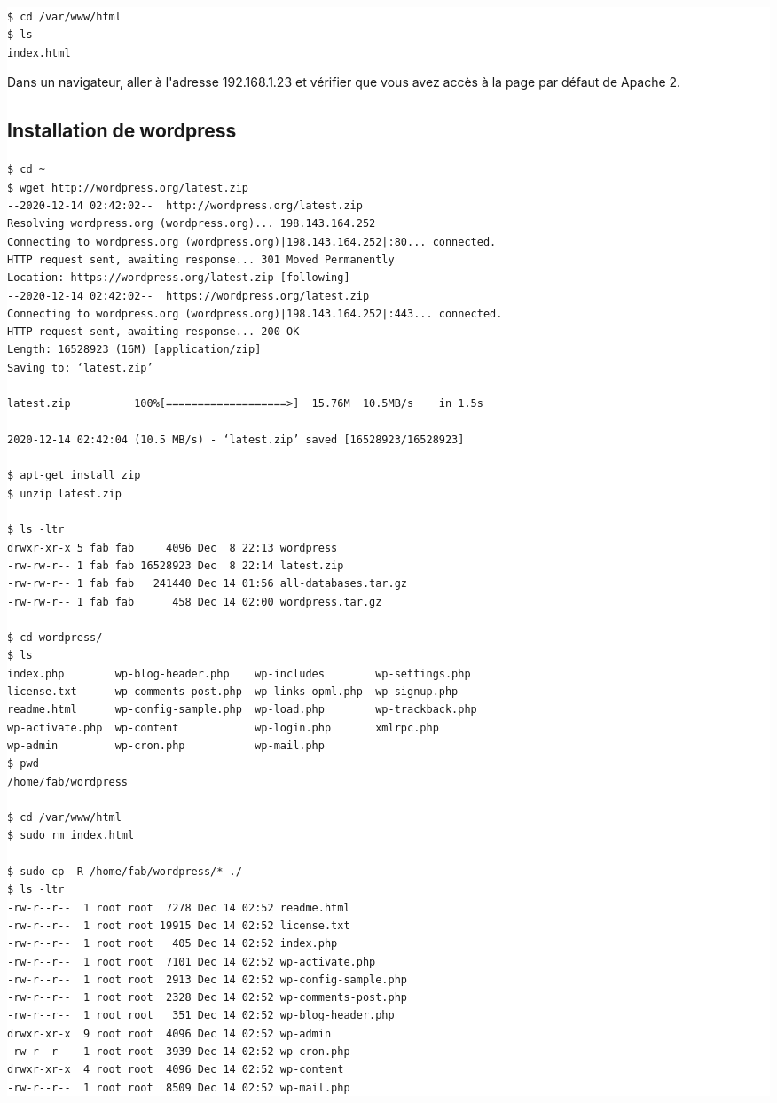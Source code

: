 ```
$ cd /var/www/html
$ ls
index.html
```

Dans un navigateur, aller à l'adresse 192.168.1.23 et vérifier que vous avez accès à la page par défaut de Apache 2.

## Installation de wordpress

```
$ cd ~
$ wget http://wordpress.org/latest.zip
--2020-12-14 02:42:02--  http://wordpress.org/latest.zip
Resolving wordpress.org (wordpress.org)... 198.143.164.252
Connecting to wordpress.org (wordpress.org)|198.143.164.252|:80... connected.
HTTP request sent, awaiting response... 301 Moved Permanently
Location: https://wordpress.org/latest.zip [following]
--2020-12-14 02:42:02--  https://wordpress.org/latest.zip
Connecting to wordpress.org (wordpress.org)|198.143.164.252|:443... connected.
HTTP request sent, awaiting response... 200 OK
Length: 16528923 (16M) [application/zip]
Saving to: ‘latest.zip’

latest.zip          100%[===================>]  15.76M  10.5MB/s    in 1.5s

2020-12-14 02:42:04 (10.5 MB/s) - ‘latest.zip’ saved [16528923/16528923]

$ apt-get install zip
$ unzip latest.zip

$ ls -ltr
drwxr-xr-x 5 fab fab     4096 Dec  8 22:13 wordpress
-rw-rw-r-- 1 fab fab 16528923 Dec  8 22:14 latest.zip
-rw-rw-r-- 1 fab fab   241440 Dec 14 01:56 all-databases.tar.gz
-rw-rw-r-- 1 fab fab      458 Dec 14 02:00 wordpress.tar.gz

$ cd wordpress/
$ ls
index.php        wp-blog-header.php    wp-includes        wp-settings.php
license.txt      wp-comments-post.php  wp-links-opml.php  wp-signup.php
readme.html      wp-config-sample.php  wp-load.php        wp-trackback.php
wp-activate.php  wp-content            wp-login.php       xmlrpc.php
wp-admin         wp-cron.php           wp-mail.php
$ pwd
/home/fab/wordpress

$ cd /var/www/html
$ sudo rm index.html

$ sudo cp -R /home/fab/wordpress/* ./
$ ls -ltr
-rw-r--r--  1 root root  7278 Dec 14 02:52 readme.html
-rw-r--r--  1 root root 19915 Dec 14 02:52 license.txt
-rw-r--r--  1 root root   405 Dec 14 02:52 index.php
-rw-r--r--  1 root root  7101 Dec 14 02:52 wp-activate.php
-rw-r--r--  1 root root  2913 Dec 14 02:52 wp-config-sample.php
-rw-r--r--  1 root root  2328 Dec 14 02:52 wp-comments-post.php
-rw-r--r--  1 root root   351 Dec 14 02:52 wp-blog-header.php
drwxr-xr-x  9 root root  4096 Dec 14 02:52 wp-admin
-rw-r--r--  1 root root  3939 Dec 14 02:52 wp-cron.php
drwxr-xr-x  4 root root  4096 Dec 14 02:52 wp-content
-rw-r--r--  1 root root  8509 Dec 14 02:52 wp-mail.php
```